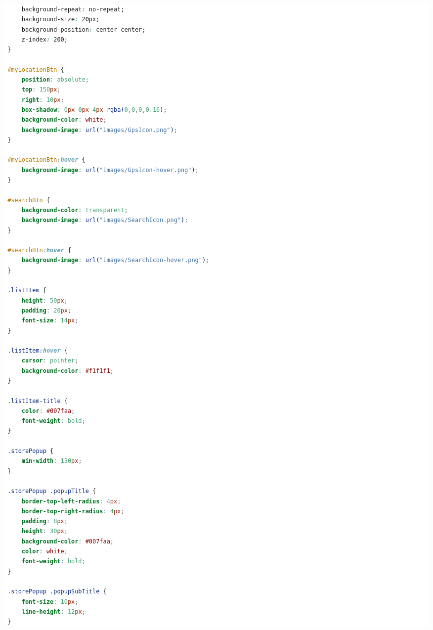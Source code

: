    ```CSS
        background-repeat: no-repeat;
        background-size: 20px;
        background-position: center center;
        z-index: 200;
    }

    #myLocationBtn {
        position: absolute;
        top: 150px;
        right: 10px;
        box-shadow: 0px 0px 4px rgba(0,0,0,0.16);
        background-color: white;
        background-image: url("images/GpsIcon.png");
    }

    #myLocationBtn:hover {
        background-image: url("images/GpsIcon-hover.png");
    }

    #searchBtn {
        background-color: transparent;
        background-image: url("images/SearchIcon.png");
    }

    #searchBtn:hover {
        background-image: url("images/SearchIcon-hover.png");
    }

    .listItem {
        height: 50px;
        padding: 20px;
        font-size: 14px;
    }

    .listItem:hover {
        cursor: pointer;
        background-color: #f1f1f1;
    }

    .listItem-title {
        color: #007faa;
        font-weight: bold;
    }

    .storePopup {
        min-width: 150px;
    }

    .storePopup .popupTitle {
        border-top-left-radius: 4px;
        border-top-right-radius: 4px;
        padding: 8px;
        height: 30px;
        background-color: #007faa;
        color: white;
        font-weight: bold;
    }

    .storePopup .popupSubTitle {
        font-size: 10px;
        line-height: 12px;
    }

   ```